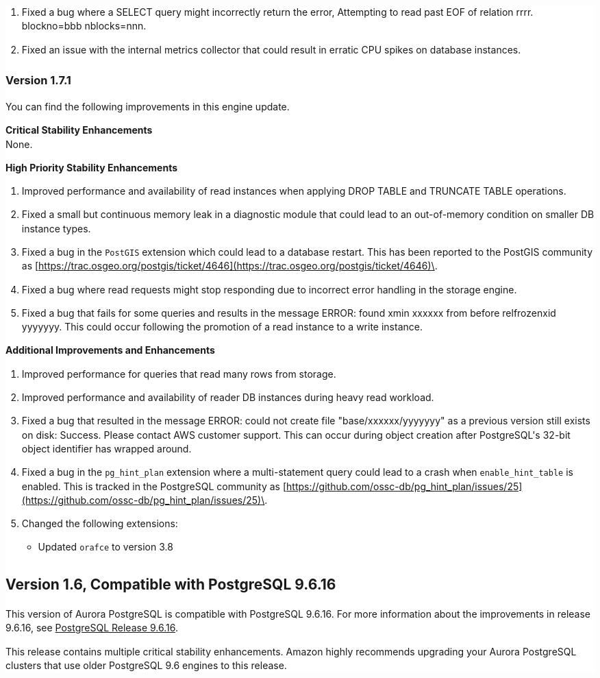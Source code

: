 1. Fixed a bug where a SELECT query might incorrectly return the error, Attempting to read past EOF of relation rrrr\. blockno=bbb nblocks=nnn\.

1. Fixed an issue with the internal metrics collector that could result in erratic CPU spikes on database instances\.

### Version 1\.7\.1<a name="AuroraPostgreSQL.Updates.20180305.171"></a>

You can find the following improvements in this engine update\.

**Critical Stability Enhancements**  
None\.

**High Priority Stability Enhancements**

1. Improved performance and availability of read instances when applying DROP TABLE and TRUNCATE TABLE operations\.

1. Fixed a small but continuous memory leak in a diagnostic module that could lead to an out\-of\-memory condition on smaller DB instance types\.

1. Fixed a bug in the `PostGIS` extension which could lead to a database restart\. This has been reported to the PostGIS community as [https://trac.osgeo.org/postgis/ticket/4646](https://trac.osgeo.org/postgis/ticket/4646)\.

1. Fixed a bug where read requests might stop responding due to incorrect error handling in the storage engine\.

1. Fixed a bug that fails for some queries and results in the message ERROR: found xmin xxxxxx from before relfrozenxid yyyyyyy\. This could occur following the promotion of a read instance to a write instance\.

**Additional Improvements and Enhancements**

1. Improved performance for queries that read many rows from storage\.

1. Improved performance and availability of reader DB instances during heavy read workload\.

1. Fixed a bug that resulted in the message ERROR: could not create file "base/xxxxxx/yyyyyyy" as a previous version still exists on disk: Success\. Please contact AWS customer support\. This can occur during object creation after PostgreSQL's 32\-bit object identifier has wrapped around\. 

1. Fixed a bug in the `pg_hint_plan` extension where a multi\-statement query could lead to a crash when `enable_hint_table` is enabled\. This is tracked in the PostgreSQL community as [https://github.com/ossc-db/pg_hint_plan/issues/25](https://github.com/ossc-db/pg_hint_plan/issues/25)\.

1. Changed the following extensions:
   + Updated `orafce` to version 3\.8

## Version 1\.6, Compatible with PostgreSQL 9\.6\.16<a name="AuroraPostgreSQL.Updates.20180305.16"></a>

This version of Aurora PostgreSQL is compatible with PostgreSQL 9\.6\.16\. For more information about the improvements in release 9\.6\.16, see [PostgreSQL Release 9\.6\.16](https://www.postgresql.org/docs/9.6/release-9-6-16.html)\.

This release contains multiple critical stability enhancements\. Amazon highly recommends upgrading your Aurora PostgreSQL clusters that use older PostgreSQL 9\.6 engines to this release\.
